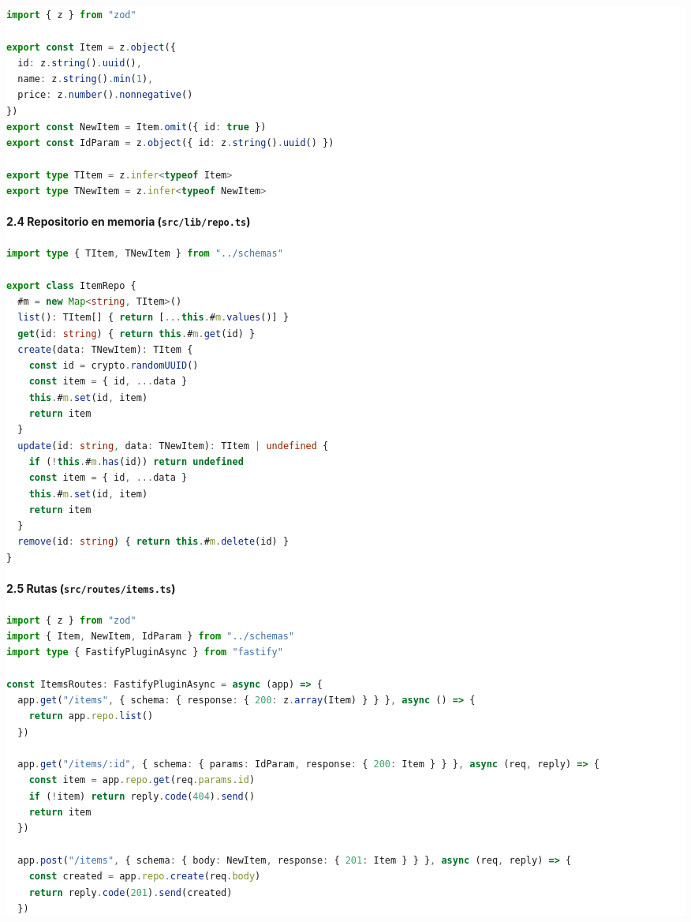 ```ts
import { z } from "zod"

export const Item = z.object({
  id: z.string().uuid(),
  name: z.string().min(1),
  price: z.number().nonnegative()
})
export const NewItem = Item.omit({ id: true })
export const IdParam = z.object({ id: z.string().uuid() })

export type TItem = z.infer<typeof Item>
export type TNewItem = z.infer<typeof NewItem>
```

#### 2.4 Repositorio en memoria (`src/lib/repo.ts`)

```ts
import type { TItem, TNewItem } from "../schemas"

export class ItemRepo {
  #m = new Map<string, TItem>()
  list(): TItem[] { return [...this.#m.values()] }
  get(id: string) { return this.#m.get(id) }
  create(data: TNewItem): TItem {
    const id = crypto.randomUUID()
    const item = { id, ...data }
    this.#m.set(id, item)
    return item
  }
  update(id: string, data: TNewItem): TItem | undefined {
    if (!this.#m.has(id)) return undefined
    const item = { id, ...data }
    this.#m.set(id, item)
    return item
  }
  remove(id: string) { return this.#m.delete(id) }
}
```

#### 2.5 Rutas (`src/routes/items.ts`)

```ts
import { z } from "zod"
import { Item, NewItem, IdParam } from "../schemas"
import type { FastifyPluginAsync } from "fastify"

const ItemsRoutes: FastifyPluginAsync = async (app) => {
  app.get("/items", { schema: { response: { 200: z.array(Item) } } }, async () => {
    return app.repo.list()
  })

  app.get("/items/:id", { schema: { params: IdParam, response: { 200: Item } } }, async (req, reply) => {
    const item = app.repo.get(req.params.id)
    if (!item) return reply.code(404).send()
    return item
  })

  app.post("/items", { schema: { body: NewItem, response: { 201: Item } } }, async (req, reply) => {
    const created = app.repo.create(req.body)
    return reply.code(201).send(created)
  })

```